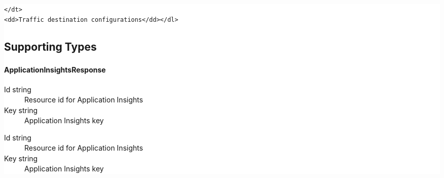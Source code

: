     </dt>
    <dd>Traffic destination configurations</dd></dl>
</pulumi-choosable>
</div>




## Supporting Types


<h4 id="applicationinsightsresponse">Application<wbr>Insights<wbr>Response</h4>



<div>
<pulumi-choosable type="language" values="csharp">
<dl class="resources-properties"><dt class="property-optional"
            title="Optional">
        <span id="id_csharp">
<a data-swiftype-name="resource-property" data-swiftype-type="text" href="#id_csharp" style="color: inherit; text-decoration: inherit;">Id</a>
</span>
        <span class="property-indicator"></span>
        <span class="property-type">string</span>
    </dt>
    <dd>Resource id for Application Insights</dd><dt class="property-optional"
            title="Optional">
        <span id="key_csharp">
<a data-swiftype-name="resource-property" data-swiftype-type="text" href="#key_csharp" style="color: inherit; text-decoration: inherit;">Key</a>
</span>
        <span class="property-indicator"></span>
        <span class="property-type">string</span>
    </dt>
    <dd>Application Insights key</dd></dl>
</pulumi-choosable>
</div>

<div>
<pulumi-choosable type="language" values="go">
<dl class="resources-properties"><dt class="property-optional"
            title="Optional">
        <span id="id_go">
<a data-swiftype-name="resource-property" data-swiftype-type="text" href="#id_go" style="color: inherit; text-decoration: inherit;">Id</a>
</span>
        <span class="property-indicator"></span>
        <span class="property-type">string</span>
    </dt>
    <dd>Resource id for Application Insights</dd><dt class="property-optional"
            title="Optional">
        <span id="key_go">
<a data-swiftype-name="resource-property" data-swiftype-type="text" href="#key_go" style="color: inherit; text-decoration: inherit;">Key</a>
</span>
        <span class="property-indicator"></span>
        <span class="property-type">string</span>
    </dt>
    <dd>Application Insights key</dd></dl>
</pulumi-choosable>
</div>
